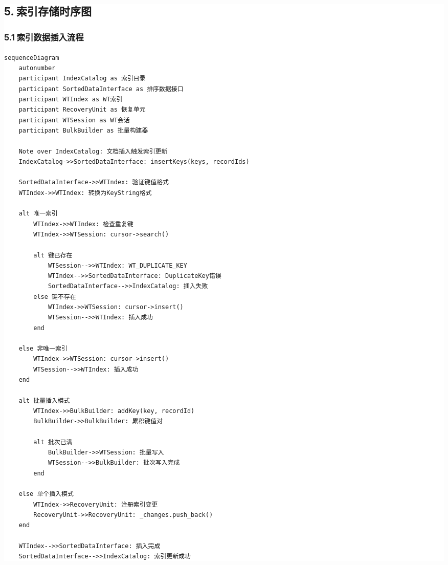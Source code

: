 ## 5. 索引存储时序图

### 5.1 索引数据插入流程

```mermaid
sequenceDiagram
    autonumber
    participant IndexCatalog as 索引目录
    participant SortedDataInterface as 排序数据接口
    participant WTIndex as WT索引
    participant RecoveryUnit as 恢复单元
    participant WTSession as WT会话
    participant BulkBuilder as 批量构建器
    
    Note over IndexCatalog: 文档插入触发索引更新
    IndexCatalog->>SortedDataInterface: insertKeys(keys, recordIds)
    
    SortedDataInterface->>WTIndex: 验证键值格式
    WTIndex->>WTIndex: 转换为KeyString格式
    
    alt 唯一索引
        WTIndex->>WTIndex: 检查重复键
        WTIndex->>WTSession: cursor->search()
        
        alt 键已存在
            WTSession-->>WTIndex: WT_DUPLICATE_KEY
            WTIndex-->>SortedDataInterface: DuplicateKey错误
            SortedDataInterface-->>IndexCatalog: 插入失败
        else 键不存在
            WTIndex->>WTSession: cursor->insert()
            WTSession-->>WTIndex: 插入成功
        end
        
    else 非唯一索引
        WTIndex->>WTSession: cursor->insert()
        WTSession-->>WTIndex: 插入成功
    end
    
    alt 批量插入模式
        WTIndex->>BulkBuilder: addKey(key, recordId)
        BulkBuilder->>BulkBuilder: 累积键值对
        
        alt 批次已满
            BulkBuilder->>WTSession: 批量写入
            WTSession-->>BulkBuilder: 批次写入完成
        end
        
    else 单个插入模式
        WTIndex->>RecoveryUnit: 注册索引变更
        RecoveryUnit->>RecoveryUnit: _changes.push_back()
    end
    
    WTIndex-->>SortedDataInterface: 插入完成
    SortedDataInterface-->>IndexCatalog: 索引更新成功
```
